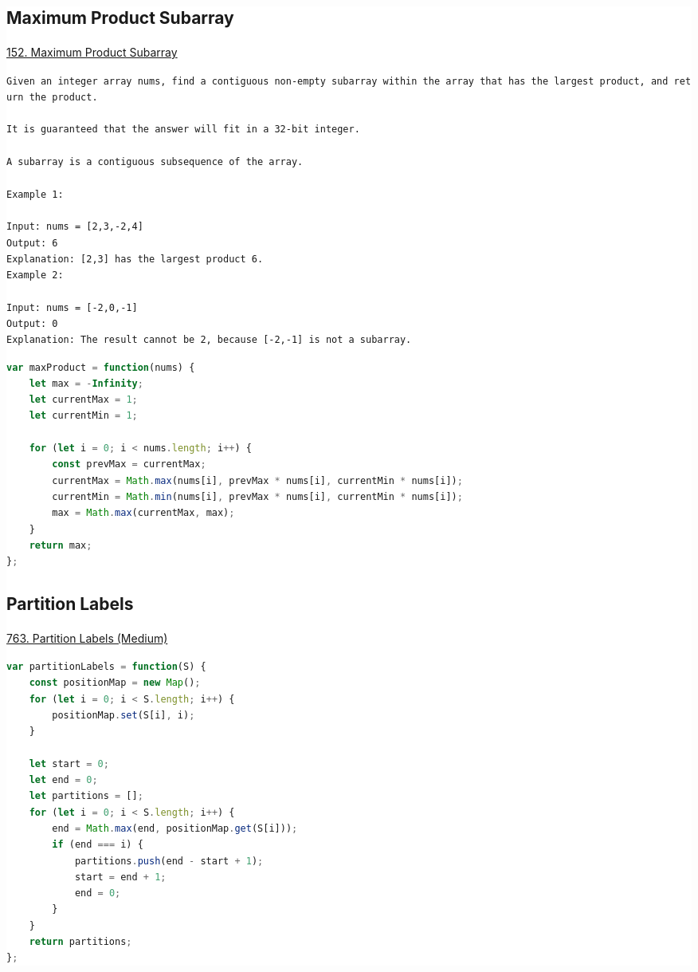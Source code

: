 
## Maximum Product Subarray
[152. Maximum Product Subarray](https://leetcode.com/problems/maximum-product-subarray/)

```html
Given an integer array nums, find a contiguous non-empty subarray within the array that has the largest product, and return the product.

It is guaranteed that the answer will fit in a 32-bit integer.

A subarray is a contiguous subsequence of the array.

Example 1:

Input: nums = [2,3,-2,4]
Output: 6
Explanation: [2,3] has the largest product 6.
Example 2:

Input: nums = [-2,0,-1]
Output: 0
Explanation: The result cannot be 2, because [-2,-1] is not a subarray.
```

```javascript
var maxProduct = function(nums) {
    let max = -Infinity;
    let currentMax = 1;
    let currentMin = 1;
    
    for (let i = 0; i < nums.length; i++) {
        const prevMax = currentMax;
        currentMax = Math.max(nums[i], prevMax * nums[i], currentMin * nums[i]);
        currentMin = Math.min(nums[i], prevMax * nums[i], currentMin * nums[i]);
        max = Math.max(currentMax, max);               
    }
    return max;
};
```

## Partition Labels
[763\. Partition Labels (Medium)](https://leetcode.com/problems/partition-labels/description/)
```javascript
var partitionLabels = function(S) {
    const positionMap = new Map();
    for (let i = 0; i < S.length; i++) {
        positionMap.set(S[i], i);
    }
    
    let start = 0;
    let end = 0;
    let partitions = [];
    for (let i = 0; i < S.length; i++) {
        end = Math.max(end, positionMap.get(S[i]));
        if (end === i) {
            partitions.push(end - start + 1);
            start = end + 1;
            end = 0;
        }
    }
    return partitions;
};
```
